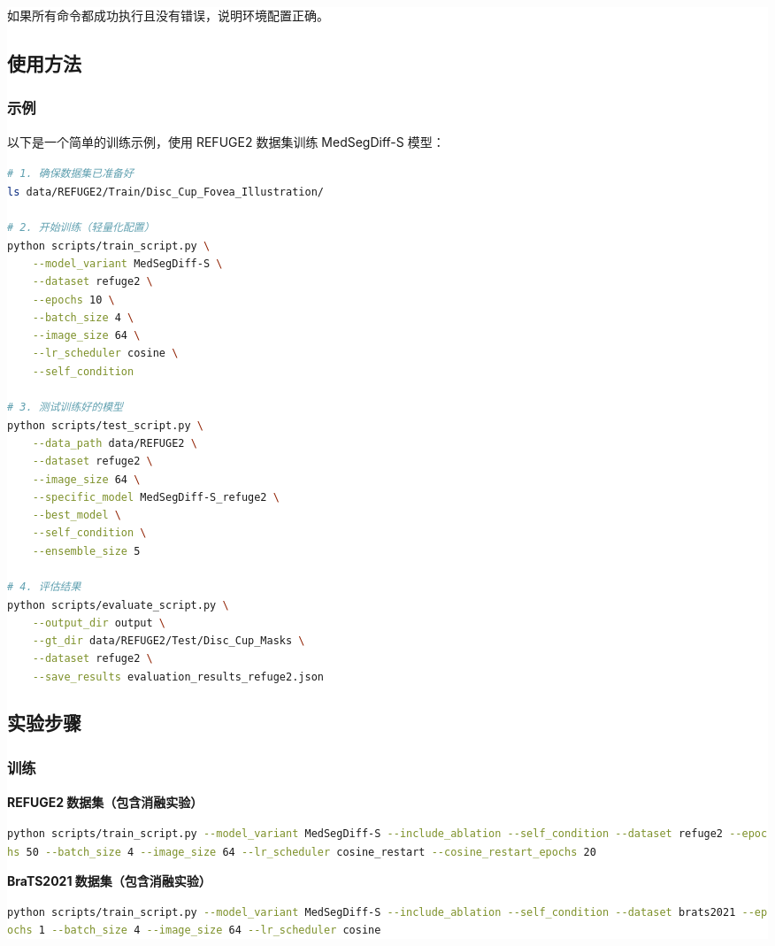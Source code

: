 如果所有命令都成功执行且没有错误，说明环境配置正确。

## 使用方法

### 示例

以下是一个简单的训练示例，使用 REFUGE2 数据集训练 MedSegDiff-S 模型：

```bash
# 1. 确保数据集已准备好
ls data/REFUGE2/Train/Disc_Cup_Fovea_Illustration/

# 2. 开始训练（轻量化配置）
python scripts/train_script.py \
    --model_variant MedSegDiff-S \
    --dataset refuge2 \
    --epochs 10 \
    --batch_size 4 \
    --image_size 64 \
    --lr_scheduler cosine \
    --self_condition

# 3. 测试训练好的模型
python scripts/test_script.py \
    --data_path data/REFUGE2 \
    --dataset refuge2 \
    --image_size 64 \
    --specific_model MedSegDiff-S_refuge2 \
    --best_model \
    --self_condition \
    --ensemble_size 5

# 4. 评估结果
python scripts/evaluate_script.py \
    --output_dir output \
    --gt_dir data/REFUGE2/Test/Disc_Cup_Masks \
    --dataset refuge2 \
    --save_results evaluation_results_refuge2.json
```

## 实验步骤

### 训练

**REFUGE2 数据集（包含消融实验）**
```bash
python scripts/train_script.py --model_variant MedSegDiff-S --include_ablation --self_condition --dataset refuge2 --epochs 50 --batch_size 4 --image_size 64 --lr_scheduler cosine_restart --cosine_restart_epochs 20
```

**BraTS2021 数据集（包含消融实验）**
```bash
python scripts/train_script.py --model_variant MedSegDiff-S --include_ablation --self_condition --dataset brats2021 --epochs 1 --batch_size 4 --image_size 64 --lr_scheduler cosine
```
